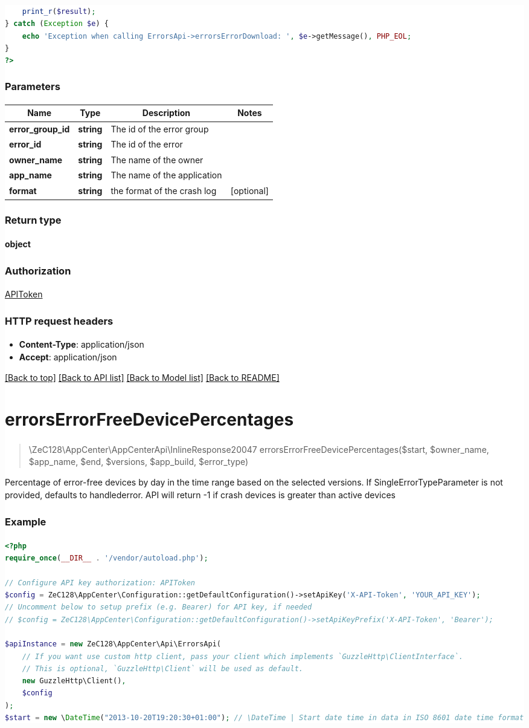 ```php
    print_r($result);
} catch (Exception $e) {
    echo 'Exception when calling ErrorsApi->errorsErrorDownload: ', $e->getMessage(), PHP_EOL;
}
?>
```

### Parameters

Name | Type | Description  | Notes
------------- | ------------- | ------------- | -------------
 **error_group_id** | **string**| The id of the error group |
 **error_id** | **string**| The id of the error |
 **owner_name** | **string**| The name of the owner |
 **app_name** | **string**| The name of the application |
 **format** | **string**| the format of the crash log | [optional]

### Return type

**object**

### Authorization

[APIToken](../../README.md#APIToken)

### HTTP request headers

 - **Content-Type**: application/json
 - **Accept**: application/json

[[Back to top]](#) [[Back to API list]](../../README.md#documentation-for-api-endpoints) [[Back to Model list]](../../README.md#documentation-for-models) [[Back to README]](../../README.md)

# **errorsErrorFreeDevicePercentages**
> \ZeC128\AppCenter\AppCenterApi\InlineResponse20047 errorsErrorFreeDevicePercentages($start, $owner_name, $app_name, $end, $versions, $app_build, $error_type)



Percentage of error-free devices by day in the time range based on the selected versions. If SingleErrorTypeParameter is not provided, defaults to handlederror. API will return -1 if crash devices is greater than active devices

### Example
```php
<?php
require_once(__DIR__ . '/vendor/autoload.php');

// Configure API key authorization: APIToken
$config = ZeC128\AppCenter\Configuration::getDefaultConfiguration()->setApiKey('X-API-Token', 'YOUR_API_KEY');
// Uncomment below to setup prefix (e.g. Bearer) for API key, if needed
// $config = ZeC128\AppCenter\Configuration::getDefaultConfiguration()->setApiKeyPrefix('X-API-Token', 'Bearer');

$apiInstance = new ZeC128\AppCenter\Api\ErrorsApi(
    // If you want use custom http client, pass your client which implements `GuzzleHttp\ClientInterface`.
    // This is optional, `GuzzleHttp\Client` will be used as default.
    new GuzzleHttp\Client(),
    $config
);
$start = new \DateTime("2013-10-20T19:20:30+01:00"); // \DateTime | Start date time in data in ISO 8601 date time format
```